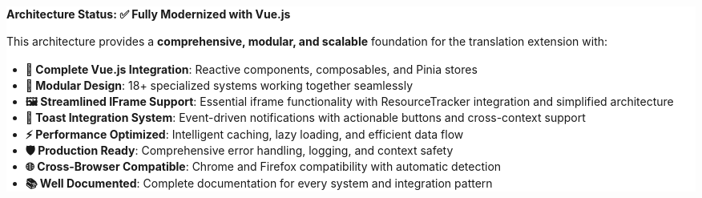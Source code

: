 
**Architecture Status: ✅ Fully Modernized with Vue.js**

This architecture provides a **comprehensive, modular, and scalable** foundation for the translation extension with:

- **🎯 Complete Vue.js Integration**: Reactive components, composables, and Pinia stores
- **🔧 Modular Design**: 18+ specialized systems working together seamlessly  
- **🖼️ Streamlined IFrame Support**: Essential iframe functionality with ResourceTracker integration and simplified architecture
- **🔔 Toast Integration System**: Event-driven notifications with actionable buttons and cross-context support
- **⚡ Performance Optimized**: Intelligent caching, lazy loading, and efficient data flow
- **🛡️ Production Ready**: Comprehensive error handling, logging, and context safety
- **🌐 Cross-Browser Compatible**: Chrome and Firefox compatibility with automatic detection
- **📚 Well Documented**: Complete documentation for every system and integration pattern